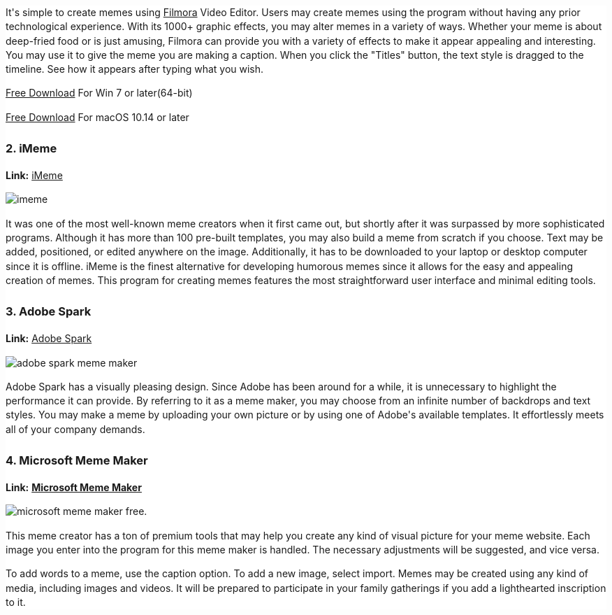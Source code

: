 It's simple to create memes using [Filmora](https://tools.techidaily.com/wondershare/filmora/download/) Video Editor. Users may create memes using the program without having any prior technological experience. With its 1000+ graphic effects, you may alter memes in a variety of ways. Whether your meme is about deep-fried food or is just amusing, Filmora can provide you with a variety of effects to make it appear appealing and interesting. You may use it to give the meme you are making a caption. When you click the "Titles" button, the text style is dragged to the timeline. See how it appears after typing what you wish.

[Free Download](https://tools.techidaily.com/wondershare/filmora/download/) For Win 7 or later(64-bit)

[Free Download](https://tools.techidaily.com/wondershare/filmora/download/) For macOS 10.14 or later

### 2\. iMeme

**Link:** [iMeme](https://imeme.en.softonic.com/)

![imeme](https://images.wondershare.com/filmora/article-images/2022/07/imeme.jpg)

It was one of the most well-known meme creators when it first came out, but shortly after it was surpassed by more sophisticated programs. Although it has more than 100 pre-built templates, you may also build a meme from scratch if you choose. Text may be added, positioned, or edited anywhere on the image. Additionally, it has to be downloaded to your laptop or desktop computer since it is offline. iMeme is the finest alternative for developing humorous memes since it allows for the easy and appealing creation of memes. This program for creating memes features the most straightforward user interface and minimal editing tools.

### 3\. Adobe Spark

**Link:** [Adobe Spark](https://www.adobe.com/express/create/meme)

![adobe spark meme maker](https://images.wondershare.com/filmora/article-images/2022/07/adobe-spark-meme-maker.jpg)

Adobe Spark has a visually pleasing design. Since Adobe has been around for a while, it is unnecessary to highlight the performance it can provide. By referring to it as a meme maker, you may choose from an infinite number of backdrops and text styles. You may make a meme by uploading your own picture or by using one of Adobe's available templates. It effortlessly meets all of your company demands.

### 4\. Microsoft Meme Maker

**Link:** [**Microsoft Meme Maker**](https://apps.microsoft.com/store/detail/meme-maker/9WZDNCRFJLNT?hl=en-us&gl=US)

![microsoft meme maker free.](https://images.wondershare.com/filmora/article-images/2024/microsoft-meme-maker.jpg)

This meme creator has a ton of premium tools that may help you create any kind of visual picture for your meme website. Each image you enter into the program for this meme maker is handled. The necessary adjustments will be suggested, and vice versa.

To add words to a meme, use the caption option. To add a new image, select import. Memes may be created using any kind of media, including images and videos. It will be prepared to participate in your family gatherings if you add a lighthearted inscription to it.

